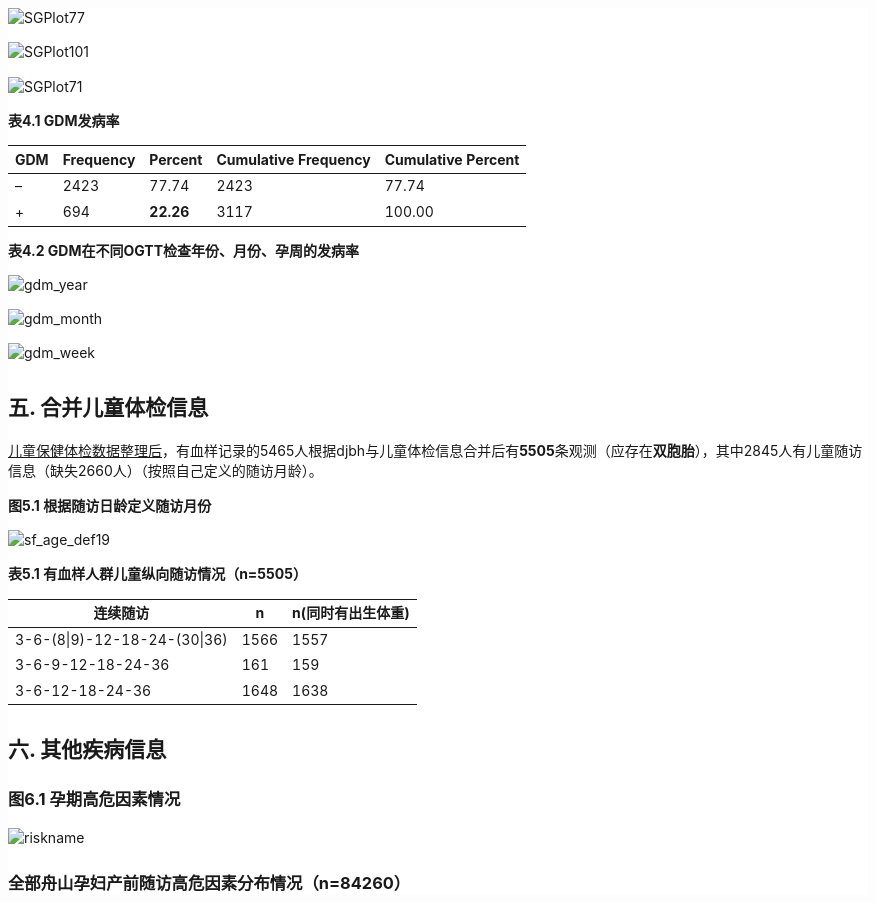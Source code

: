 ![SGPlot77](2016-2018-zhoushan-blood-sample.img/SGPlot77.png)

![SGPlot101](2016-2018-zhoushan-blood-sample.img/SGPlot101.png)

![SGPlot71](2016-2018-zhoushan-blood-sample.img/SGPlot71.png)

**表4.1 GDM发病率**

| GDM  | Frequency | Percent   | Cumulative Frequency | Cumulative Percent |
| ---- | --------- | --------- | -------------------- | ------------------ |
| –    | 2423      | 77.74     | 2423                 | 77.74              |
| +    | 694       | **22.26** | 3117                 | 100.00             |

**表4.2 GDM在不同OGTT检查年份、月份、孕周的发病率**

![gdm_year](2016-2018-zhoushan-blood-sample.img/gdm_year.png)

![gdm_month](2016-2018-zhoushan-blood-sample.img/gdm_month.png)

![gdm_week](2016-2018-zhoushan-blood-sample.img/gdm_week.png)

## 五. 合并儿童体检信息

[儿童保健体检数据整理后](/post/shao/舟山儿童bjtj数据概况)，有血样记录的5465人根据djbh与儿童体检信息合并后有**5505**条观测（应存在**双胞胎**），其中2845人有儿童随访信息（缺失2660人）（按照自己定义的随访月龄）。

**图5.1 根据随访日龄定义随访月份**

![sf_age_def19](2016-2018-zhoushan-blood-sample.img/sf_age_def.png)

**表5.1 有血样人群儿童纵向随访情况（n=5505）**

| 连续随访                     | n    | n(同时有出生体重) |
| ---------------------------- | ---- | ----------------- |
| 3-6-(8\|9)-12-18-24-(30\|36) | 1566 | 1557              |
| 3-6-9-12-18-24-36            | 161  | 159               |
| 3-6-12-18-24-36              | 1648 | 1638              |


## 六. 其他疾病信息

<Iframe src="2016-2018-zhoushan-blood-sample.img/wordcloud";; width="600" height="400" scrolling="no" frameborder="0"></iframe>

### 图6.1 孕期高危因素情况

![riskname](2016-2018-zhoushan-blood-sample.img/riskname.png)

### 全部舟山孕妇产前随访高危因素分布情况（n=84260）

